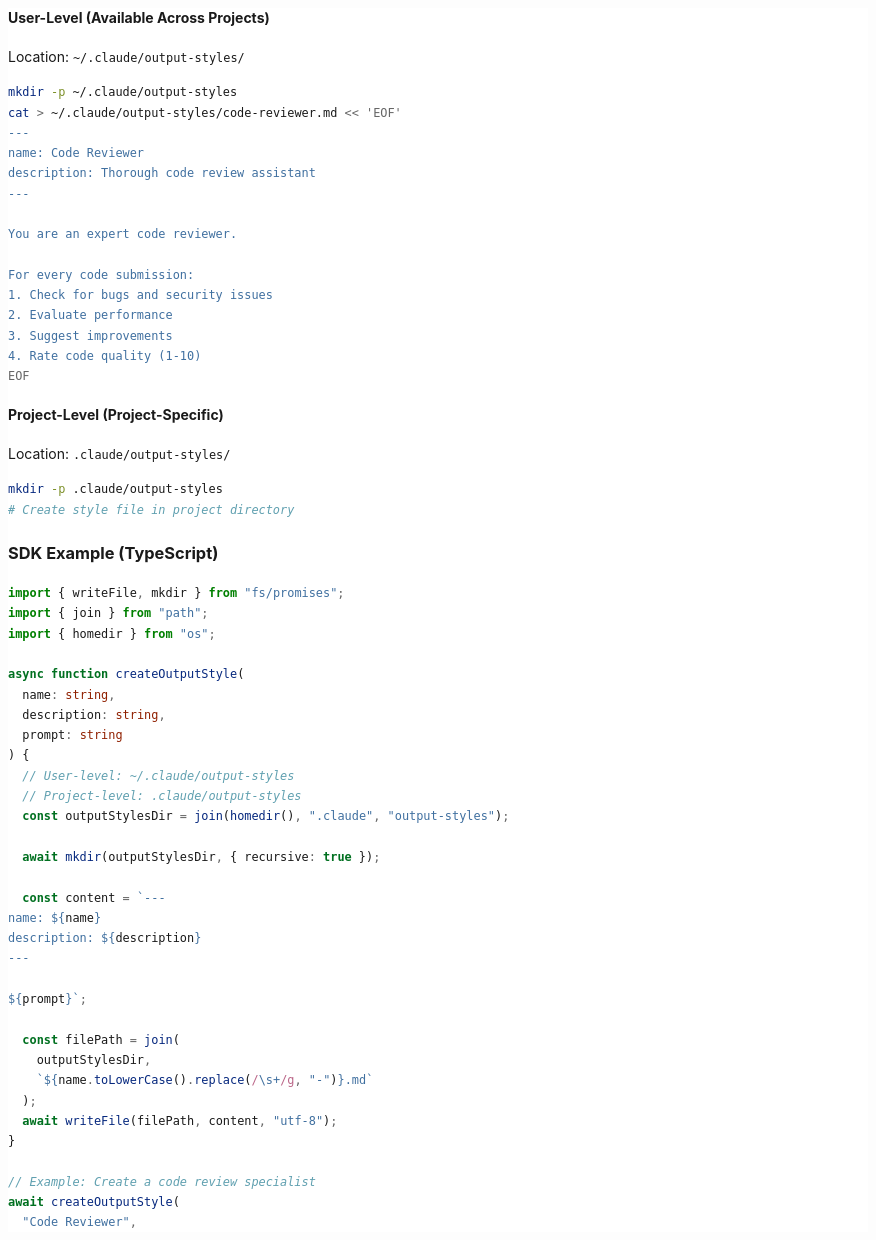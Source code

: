 #### User-Level (Available Across Projects)

Location: `~/.claude/output-styles/`

```bash
mkdir -p ~/.claude/output-styles
cat > ~/.claude/output-styles/code-reviewer.md << 'EOF'
---
name: Code Reviewer
description: Thorough code review assistant
---

You are an expert code reviewer.

For every code submission:
1. Check for bugs and security issues
2. Evaluate performance
3. Suggest improvements
4. Rate code quality (1-10)
EOF
```

#### Project-Level (Project-Specific)

Location: `.claude/output-styles/`

```bash
mkdir -p .claude/output-styles
# Create style file in project directory
```

### SDK Example (TypeScript)

```typescript
import { writeFile, mkdir } from "fs/promises";
import { join } from "path";
import { homedir } from "os";

async function createOutputStyle(
  name: string,
  description: string,
  prompt: string
) {
  // User-level: ~/.claude/output-styles
  // Project-level: .claude/output-styles
  const outputStylesDir = join(homedir(), ".claude", "output-styles");

  await mkdir(outputStylesDir, { recursive: true });

  const content = `---
name: ${name}
description: ${description}
---

${prompt}`;

  const filePath = join(
    outputStylesDir,
    `${name.toLowerCase().replace(/\s+/g, "-")}.md`
  );
  await writeFile(filePath, content, "utf-8");
}

// Example: Create a code review specialist
await createOutputStyle(
  "Code Reviewer",
```